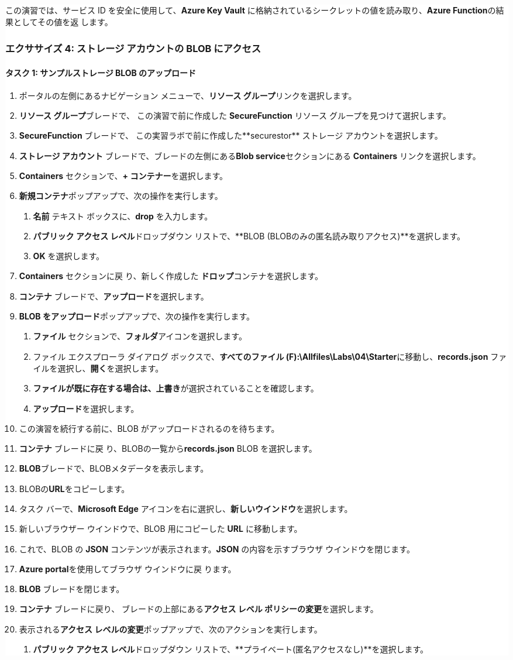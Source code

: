 この演習では、サービス ID を安全に使用して、**Azure Key Vault** に格納されているシークレットの値を読み取り、**Azure Function**の結果としてその値を返 します。

### エクササイズ 4: ストレージ アカウントの BLOB にアクセス

#### タスク 1: サンプルストレージ BLOB のアップロード

1.  ポータルの左側にあるナビゲーション メニューで、**リソース グループ**リンクを選択します。

1.  **リソース グループ**ブレードで、 この演習で前に作成した **SecureFunction** リソース グループを見つけて選択します。

1.  **SecureFunction** ブレードで、 この実習ラボで前に作成した**securestor\** ストレージ アカウントを選択します。

1.  **ストレージ アカウント** ブレードで、ブレードの左側にある**Blob service**セクションにある **Containers** リンクを選択します。

1.  **Containers** セクションで、**+ コンテナー**を選択します。

1.  **新規コンテナ**ポップアップで、次の操作を実行します。
    
    1.  **名前** テキスト ボックスに、**drop** を入力します。
    
    1.  **パブリック アクセス レベル**ドロップダウン リストで、**BLOB (BLOBのみの匿名読み取りアクセス)**を選択します。
    
    1.  **OK** を選択します。

1.  **Containers** セクションに戻 り、新しく作成した **ドロップ**コンテナを選択します。

1.  **コンテナ** ブレードで、**アップロード**を選択します。

1.  **BLOB をアップロード**ポップアップで、次の操作を実行します。
    
    1.  **ファイル** セクションで、**フォルダ**アイコンを選択します。
    
    1.  ファイル エクスプローラ ダイアログ ボックスで、**すべてのファイル (F):\\Allfiles\\Labs\\04\\Starter**に移動し、**records.json** ファイルを選択し、**開く**を選択します。
    
    1.  **ファイルが既に存在する場合は、上書き**が選択されていることを確認します。
    
    1.  **アップロード**を選択します。

1. この演習を続行する前に、BLOB がアップロードされるのを待ちます。

1. **コンテナ** ブレードに戻 り、BLOBの一覧から**records.json** BLOB を選択します。

1. **BLOB**ブレードで、BLOBメタデータを表示します。

1. BLOBの**URL**をコピーします。

1. タスク バーで、**Microsoft Edge** アイコンを右に選択し、**新しいウインドウ**を選択します。

1. 新しいブラウザー ウインドウで、BLOB 用にコピーした **URL** に移動します。

1. これで、BLOB の **JSON** コンテンツが表示されます。**JSON** の内容を示すブラウザ ウインドウを閉じます。

1. **Azure portal**を使用してブラウザ ウインドウに戻 ります。

1. **BLOB** ブレードを閉じます。

1. **コンテナ** ブレードに戻り、 ブレードの上部にある**アクセス レベル ポリシーの変更**を選択します。

1. 表示される**アクセス レベルの変更**ポップアップで、次のアクションを実行します。
    
    1.  **パブリック アクセス レベル**ドロップダウン リストで、**プライベート(匿名アクセスなし)**を選択します。
    